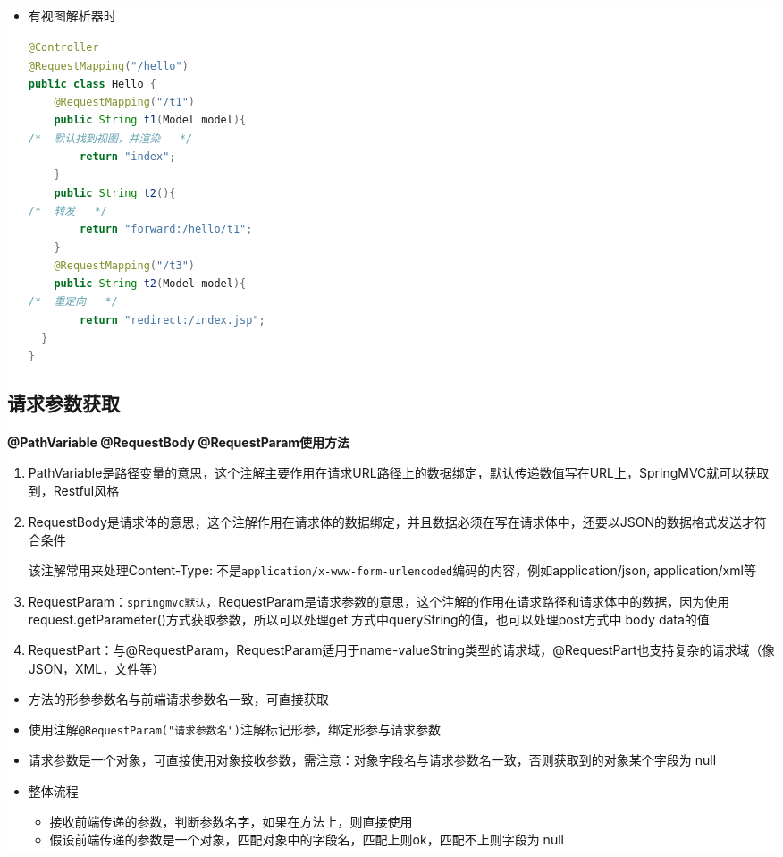   ```java
  ```

- 有视图解析器时

  ```java
  @Controller
  @RequestMapping("/hello")
  public class Hello {
      @RequestMapping("/t1")
      public String t1(Model model){
  /*  默认找到视图，并渲染   */
          return "index";
      }
      public String t2(){
  /*  转发   */
          return "forward:/hello/t1";
      }
      @RequestMapping("/t3")
      public String t2(Model model){
  /*  重定向   */
          return "redirect:/index.jsp";
  	}
  }
  ```

## 请求参数获取

**@PathVariable @RequestBody @RequestParam使用方法**

1. PathVariable是路径变量的意思，这个注解主要作用在请求URL路径上的数据绑定，默认传递数值写在URL上，SpringMVC就可以获取到，Restful风格

   

2. RequestBody是请求体的意思，这个注解作用在请求体的数据绑定，并且数据必须在写在请求体中，还要以JSON的数据格式发送才符合条件

   该注解常用来处理Content-Type: 不是`application/x-www-form-urlencoded`编码的内容，例如application/json, application/xml等

   

3. RequestParam：`springmvc默认`，RequestParam是请求参数的意思，这个注解的作用在请求路径和请求体中的数据，因为使用request.getParameter()方式获取参数，所以可以处理get 方式中queryString的值，也可以处理post方式中 body data的值

   

4. RequestPart：与@RequestParam，RequestParam适用于name-valueString类型的请求域，@RequestPart也支持复杂的请求域（像JSON，XML，文件等）



- 方法的形参参数名与前端请求参数名一致，可直接获取

- 使用注解`@RequestParam("请求参数名")`注解标记形参，绑定形参与请求参数

- 请求参数是一个对象，可直接使用对象接收参数，需注意：对象字段名与请求参数名一致，否则获取到的对象某个字段为 null

- 整体流程
  - 接收前端传递的参数，判断参数名字，如果在方法上，则直接使用
  - 假设前端传递的参数是一个对象，匹配对象中的字段名，匹配上则ok，匹配不上则字段为 null
  